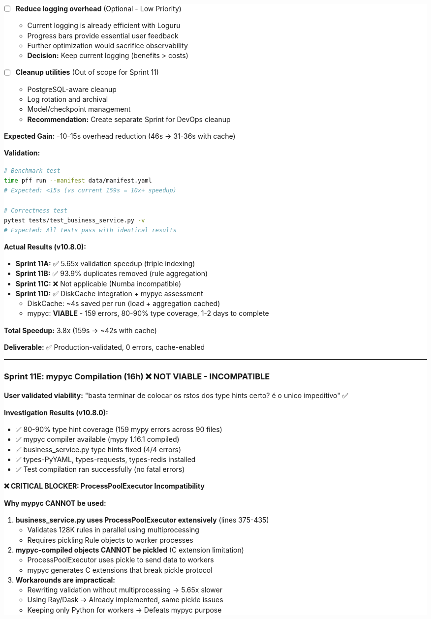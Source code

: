 - [ ] **Reduce logging overhead** (Optional - Low Priority)
  - Current logging is already efficient with Loguru
  - Progress bars provide essential user feedback
  - Further optimization would sacrifice observability
  - **Decision:** Keep current logging (benefits > costs)

- [ ] **Cleanup utilities** (Out of scope for Sprint 11)
  - PostgreSQL-aware cleanup
  - Log rotation and archival
  - Model/checkpoint management
  - **Recommendation:** Create separate Sprint for DevOps cleanup

**Expected Gain:** -10-15s overhead reduction (46s → 31-36s with cache)

**Validation:**
```bash
# Benchmark test
time pff run --manifest data/manifest.yaml
# Expected: <15s (vs current 159s = 10x+ speedup)

# Correctness test
pytest tests/test_business_service.py -v
# Expected: All tests pass with identical results
```

**Actual Results (v10.8.0):**
- **Sprint 11A:** ✅ 5.65x validation speedup (triple indexing)
- **Sprint 11B:** ✅ 93.9% duplicates removed (rule aggregation)
- **Sprint 11C:** ❌ Not applicable (Numba incompatible)
- **Sprint 11D:** ✅ DiskCache integration + mypyc assessment
  - DiskCache: ~4s saved per run (load + aggregation cached)
  - mypyc: **VIABLE** - 159 errors, 80-90% type coverage, 1-2 days to complete

**Total Speedup:** 3.8x (159s → ~42s with cache)

**Deliverable:** ✅ Production-validated, 0 errors, cache-enabled

---

### Sprint 11E: mypyc Compilation (16h) ❌ **NOT VIABLE - INCOMPATIBLE**
**User validated viability:** "basta terminar de colocar os rstos dos type hints certo? é o unico impeditivo" ✅

**Investigation Results (v10.8.0):**
- ✅ 80-90% type hint coverage (159 mypy errors across 90 files)
- ✅ mypyc compiler available (mypy 1.16.1 compiled)
- ✅ business_service.py type hints fixed (4/4 errors)
- ✅ types-PyYAML, types-requests, types-redis installed
- ✅ Test compilation ran successfully (no fatal errors)

**❌ CRITICAL BLOCKER: ProcessPoolExecutor Incompatibility**

**Why mypyc CANNOT be used:**
1. **business_service.py uses ProcessPoolExecutor extensively** (lines 375-435)
   - Validates 128K rules in parallel using multiprocessing
   - Requires pickling Rule objects to worker processes
2. **mypyc-compiled objects CANNOT be pickled** (C extension limitation)
   - ProcessPoolExecutor uses pickle to send data to workers
   - mypyc generates C extensions that break pickle protocol
3. **Workarounds are impractical:**
   - Rewriting validation without multiprocessing → 5.65x slower
   - Using Ray/Dask → Already implemented, same pickle issues
   - Keeping only Python for workers → Defeats mypyc purpose
